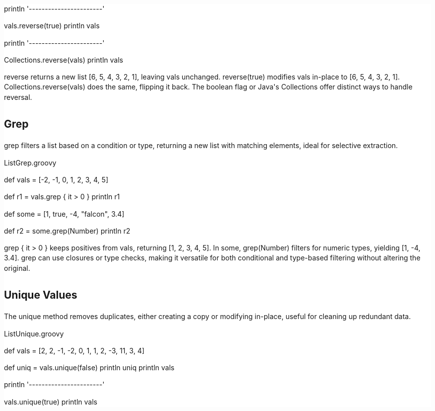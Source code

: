 println '-----------------------'

vals.reverse(true)
println vals

println '-----------------------'

Collections.reverse(vals)
println vals

reverse returns a new list [6, 5, 4, 3, 2, 1], leaving
vals unchanged. reverse(true) modifies
vals in-place to [6, 5, 4, 3, 2, 1].
Collections.reverse(vals) does the same, flipping it back.
The boolean flag or Java's Collections offer distinct ways to
handle reversal.

## Grep

grep filters a list based on a condition or type, returning a
new list with matching elements, ideal for selective extraction.

ListGrep.groovy
  

def vals = [-2, -1, 0, 1, 2, 3, 4, 5]

def r1 = vals.grep { it &gt; 0 }
println r1

def some = [1, true, -4, "falcon", 3.4]

def r2 = some.grep(Number)
println r2

grep { it &gt; 0 } keeps positives from vals,
returning [1, 2, 3, 4, 5]. In some,
grep(Number) filters for numeric types, yielding [1, -4, 3.4].
grep can use closures or type checks, making it versatile for
both conditional and type-based filtering without altering the original.

## Unique Values

The unique method removes duplicates, either creating a copy
or modifying in-place, useful for cleaning up redundant data.

ListUnique.groovy
  

def vals = [2, 2, -1, -2, 0, 1, 1, 2, -3, 11, 3, 4]

def uniq = vals.unique(false)
println uniq
println vals 

println '-----------------------'

vals.unique(true)
println vals 
